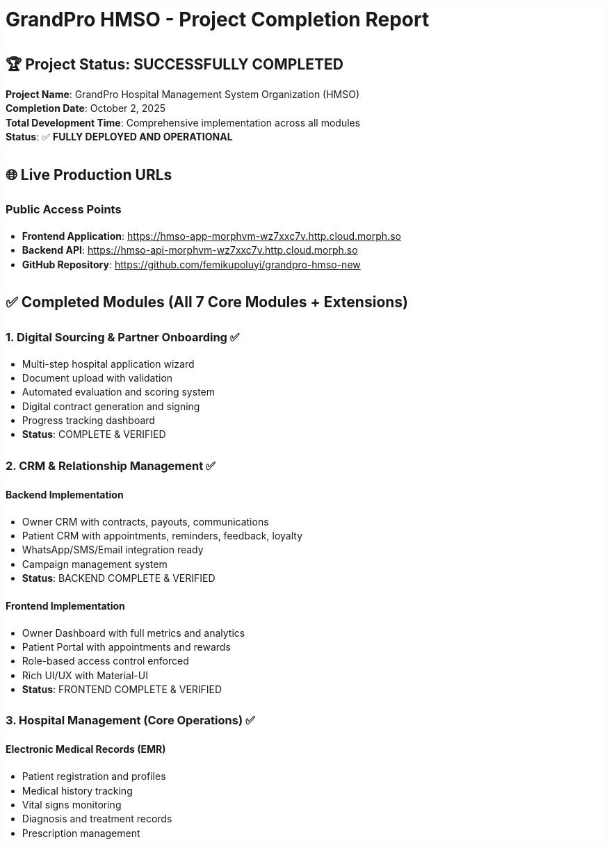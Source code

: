# GrandPro HMSO - Project Completion Report

## 🏆 Project Status: SUCCESSFULLY COMPLETED

**Project Name**: GrandPro Hospital Management System Organization (HMSO)  
**Completion Date**: October 2, 2025  
**Total Development Time**: Comprehensive implementation across all modules  
**Status**: ✅ **FULLY DEPLOYED AND OPERATIONAL**

## 🌐 Live Production URLs

### Public Access Points
- **Frontend Application**: https://hmso-app-morphvm-wz7xxc7v.http.cloud.morph.so
- **Backend API**: https://hmso-api-morphvm-wz7xxc7v.http.cloud.morph.so
- **GitHub Repository**: https://github.com/femikupoluyi/grandpro-hmso-new

## ✅ Completed Modules (All 7 Core Modules + Extensions)

### 1. Digital Sourcing & Partner Onboarding ✅
- Multi-step hospital application wizard
- Document upload with validation
- Automated evaluation and scoring system
- Digital contract generation and signing
- Progress tracking dashboard
- **Status**: COMPLETE & VERIFIED

### 2. CRM & Relationship Management ✅
#### Backend Implementation
- Owner CRM with contracts, payouts, communications
- Patient CRM with appointments, reminders, feedback, loyalty
- WhatsApp/SMS/Email integration ready
- Campaign management system
- **Status**: BACKEND COMPLETE & VERIFIED

#### Frontend Implementation
- Owner Dashboard with full metrics and analytics
- Patient Portal with appointments and rewards
- Role-based access control enforced
- Rich UI/UX with Material-UI
- **Status**: FRONTEND COMPLETE & VERIFIED

### 3. Hospital Management (Core Operations) ✅
#### Electronic Medical Records (EMR)
- Patient registration and profiles
- Medical history tracking
- Vital signs monitoring
- Diagnosis and treatment records
- Prescription management
